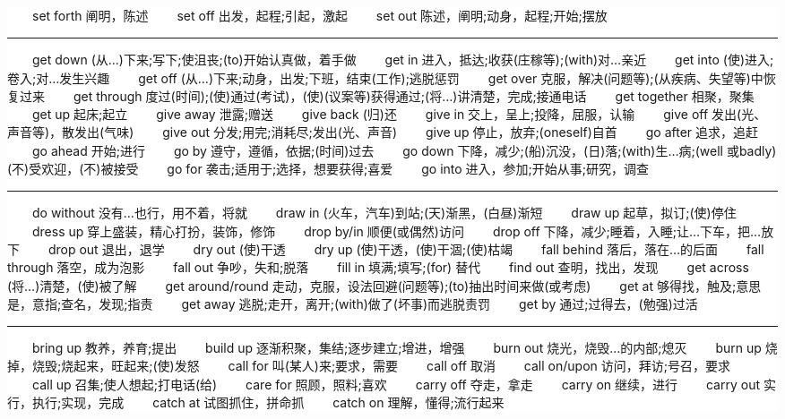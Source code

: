 　　set forth 阐明，陈述
　　set off 出发，起程;引起，激起
　　set out 陈述，阐明;动身，起程;开始;摆放

---

　　get down (从…)下来;写下;使沮丧;(to)开始认真做，着手做
　　get in 进入，抵达;收获(庄稼等);(with)对…亲近
　　get into (使)进入;卷入;对…发生兴趣
　　get off (从…)下来;动身，出发;下班，结束(工作);逃脱惩罚
　　get over 克服，解决(问题等);(从疾病、失望等)中恢复过来
　　get through 度过(时间);(使)通过(考试)，(使)(议案等)获得通过;(将…)讲清楚，完成;接通电话
　　get together 相聚，聚集
　　get up 起床;起立
　　give away 泄露;赠送
　　give back (归)还
　　give in 交上，呈上;投降，屈服，认输
　　give off 发出(光、声音等)，散发出(气味)
　　give out 分发;用完;消耗尽;发出(光、声音)
　　give up 停止，放弃;(oneself)自首
　　go after 追求，追赶
　　go ahead 开始;进行
　　go by 遵守，遵循，依据;(时间)过去
　　go down 下降，减少;(船)沉没，(日)落;(with)生…病;(well 或badly)(不)受欢迎，(不)被接受
　　go for 袭击;适用于;选择，想要获得;喜爱
　　go into 进入，参加;开始从事;研究，调查

---


　　do without 没有…也行，用不着，将就
　　draw in (火车，汽车)到站;(天)渐黑，(白昼)渐短
　　draw up 起草，拟订;(使)停住
　　dress up 穿上盛装，精心打扮，装饰，修饰
　　drop by/in 顺便(或偶然)访问
　　drop off 下降，减少;睡着，入睡;让…下车，把…放下
　　drop out 退出，退学
　　dry out (使)干透
　　dry up (使)干透，(使)干涸;(使)枯竭
　　fall behind 落后，落在…的后面
　　fall through 落空，成为泡影
　　fall out 争吵，失和;脱落
　　fill in 填满;填写;(for) 替代
　　find out 查明，找出，发现
　　get across (将…)清楚，(使)被了解
　　get around/round 走动，克服，设法回避(问题等);(to)抽出时间来做(或考虑)
　　get at 够得找，触及;意思是，意指;查名，发现;指责
　　get away 逃脱;走开，离开;(with)做了(坏事)而逃脱责罚
　　get by 通过;过得去，(勉强)过活

---

　　bring up 教养，养育;提出
　　build up 逐渐积聚，集结;逐步建立;增进，增强
　　burn out 烧光，烧毁…的内部;熄灭
　　burn up 烧掉，烧毁;烧起来，旺起来;(使)发怒
　　call for 叫(某人)来;要求，需要
　　call off 取消
　　call on/upon 访问，拜访;号召，要求
　　call up 召集;使人想起;打电话(给)
　　care for 照顾，照料;喜欢
　　carry off 夺走，拿走
　　carry on 继续，进行
　　carry out 实行，执行;实现，完成
　　catch at 试图抓住，拼命抓
　　catch on 理解，懂得;流行起来